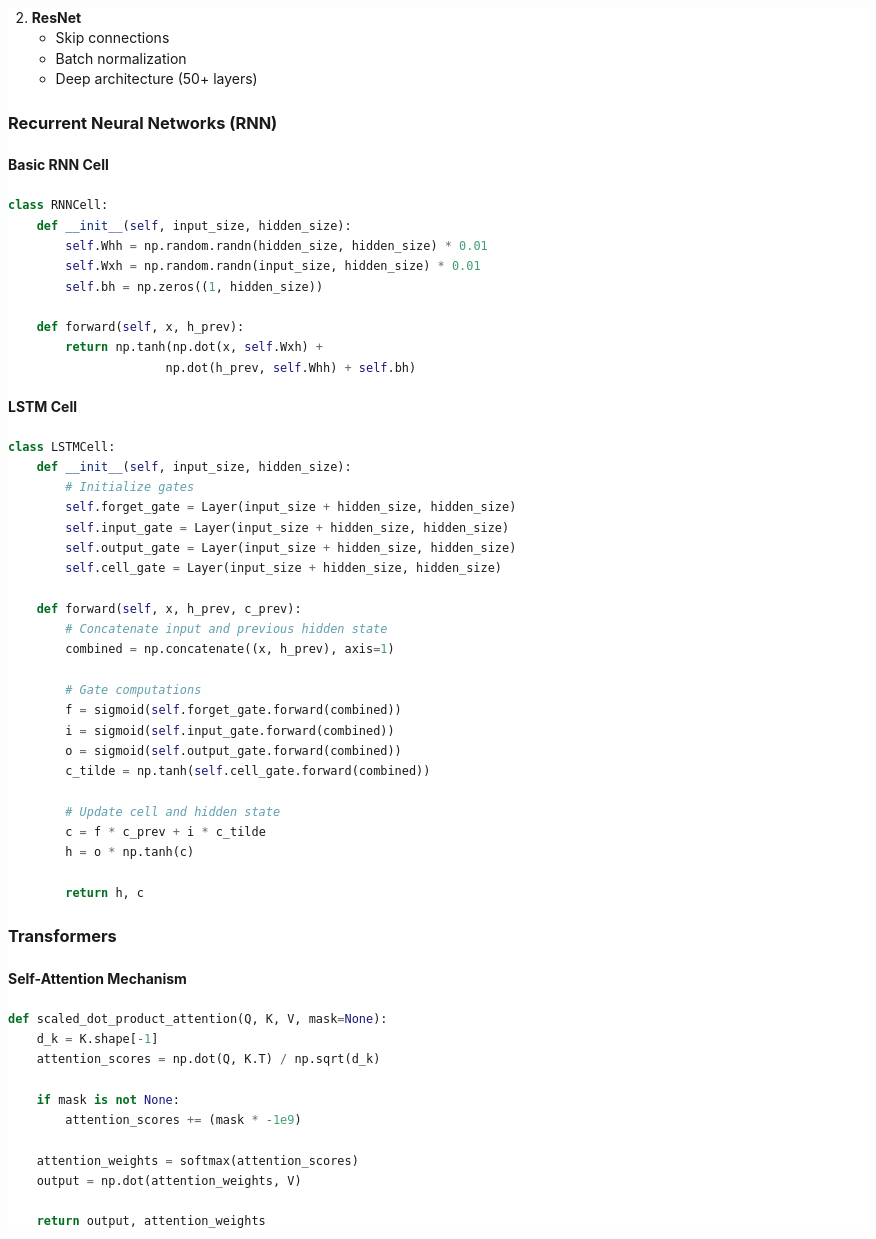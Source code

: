 2. **ResNet**
    - Skip connections
    - Batch normalization
    - Deep architecture (50+ layers)

### Recurrent Neural Networks (RNN)

#### Basic RNN Cell
```python
class RNNCell:
    def __init__(self, input_size, hidden_size):
        self.Whh = np.random.randn(hidden_size, hidden_size) * 0.01
        self.Wxh = np.random.randn(input_size, hidden_size) * 0.01
        self.bh = np.zeros((1, hidden_size))
        
    def forward(self, x, h_prev):
        return np.tanh(np.dot(x, self.Wxh) + 
                      np.dot(h_prev, self.Whh) + self.bh)
```

#### LSTM Cell
```python
class LSTMCell:
    def __init__(self, input_size, hidden_size):
        # Initialize gates
        self.forget_gate = Layer(input_size + hidden_size, hidden_size)
        self.input_gate = Layer(input_size + hidden_size, hidden_size)
        self.output_gate = Layer(input_size + hidden_size, hidden_size)
        self.cell_gate = Layer(input_size + hidden_size, hidden_size)
        
    def forward(self, x, h_prev, c_prev):
        # Concatenate input and previous hidden state
        combined = np.concatenate((x, h_prev), axis=1)
        
        # Gate computations
        f = sigmoid(self.forget_gate.forward(combined))
        i = sigmoid(self.input_gate.forward(combined))
        o = sigmoid(self.output_gate.forward(combined))
        c_tilde = np.tanh(self.cell_gate.forward(combined))
        
        # Update cell and hidden state
        c = f * c_prev + i * c_tilde
        h = o * np.tanh(c)
        
        return h, c
```

### Transformers

#### Self-Attention Mechanism
```python
def scaled_dot_product_attention(Q, K, V, mask=None):
    d_k = K.shape[-1]
    attention_scores = np.dot(Q, K.T) / np.sqrt(d_k)
    
    if mask is not None:
        attention_scores += (mask * -1e9)
    
    attention_weights = softmax(attention_scores)
    output = np.dot(attention_weights, V)
    
    return output, attention_weights
```
